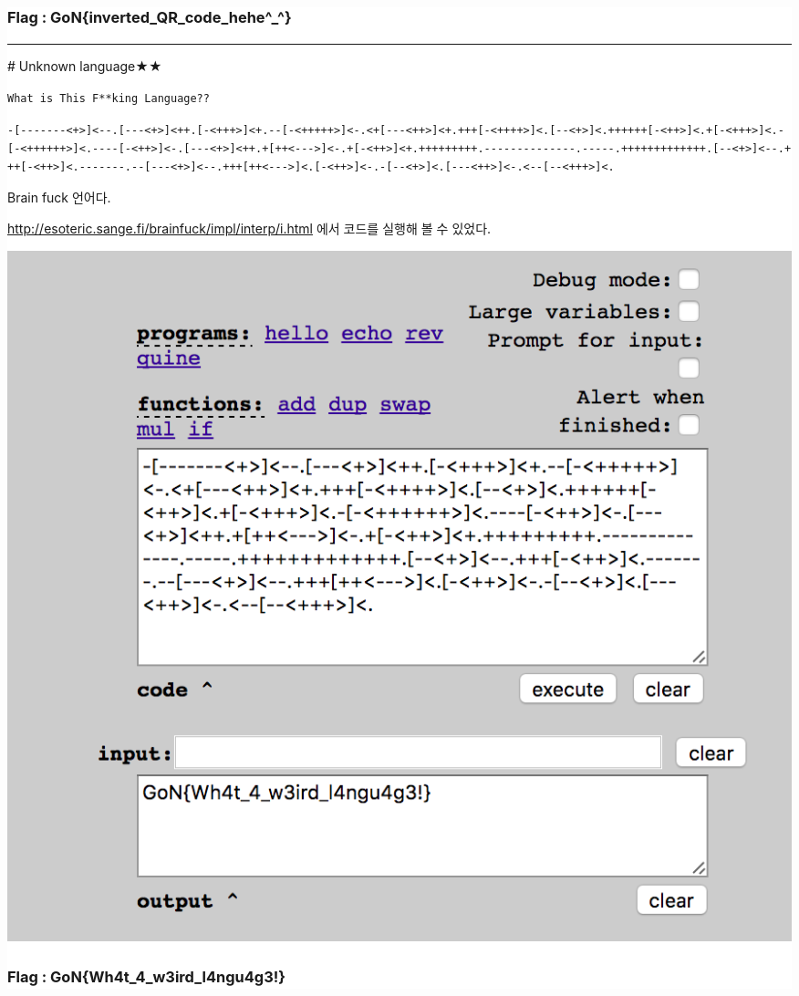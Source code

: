 ### Flag : GoN{inverted\_QR\_code\_hehe^_^}

<hr>
# Unknown language★★

	What is This F**king Language??

```
-[-------<+>]<--.[---<+>]<++.[-<+++>]<+.--[-<+++++>]<-.<+[---<++>]<+.+++[-<++++>]<.[--<+>]<.++++++[-<++>]<.+[-<+++>]<.-[-<++++++>]<.----[-<++>]<-.[---<+>]<++.+[++<--->]<-.+[-<++>]<+.+++++++++.--------------.-----.+++++++++++++.[--<+>]<--.+++[-<++>]<.-------.--[---<+>]<--.+++[++<--->]<.[-<++>]<-.-[--<+>]<.[---<++>]<-.<--[--<+++>]<.
```


Brain fuck 언어다.

http://esoteric.sange.fi/brainfuck/impl/interp/i.html 에서 코드를 실행해 볼 수 있었다.

![](./img/misc_lang.png)
### Flag : GoN{Wh4t\_4\_w3ird\_l4ngu4g3!}
